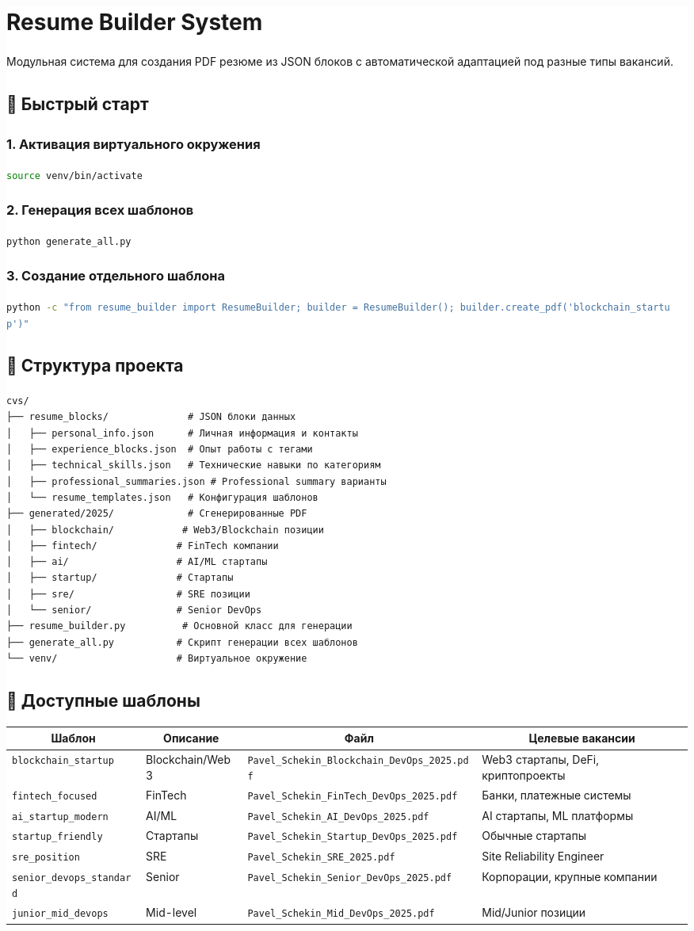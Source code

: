 # Resume Builder System

Модульная система для создания PDF резюме из JSON блоков с автоматической адаптацией под разные типы вакансий.

## 🚀 Быстрый старт

### 1. Активация виртуального окружения
```bash
source venv/bin/activate
```

### 2. Генерация всех шаблонов
```bash
python generate_all.py
```

### 3. Создание отдельного шаблона
```bash
python -c "from resume_builder import ResumeBuilder; builder = ResumeBuilder(); builder.create_pdf('blockchain_startup')"
```

## 📁 Структура проекта

```
cvs/
├── resume_blocks/              # JSON блоки данных
│   ├── personal_info.json      # Личная информация и контакты
│   ├── experience_blocks.json  # Опыт работы с тегами
│   ├── technical_skills.json   # Технические навыки по категориям
│   ├── professional_summaries.json # Professional summary варианты
│   └── resume_templates.json   # Конфигурация шаблонов
├── generated/2025/             # Сгенерированные PDF
│   ├── blockchain/            # Web3/Blockchain позиции
│   ├── fintech/              # FinTech компании
│   ├── ai/                   # AI/ML стартапы
│   ├── startup/              # Стартапы
│   ├── sre/                  # SRE позиции
│   └── senior/               # Senior DevOps
├── resume_builder.py          # Основной класс для генерации
├── generate_all.py           # Скрипт генерации всех шаблонов
└── venv/                     # Виртуальное окружение
```

## 🎯 Доступные шаблоны

| Шаблон | Описание | Файл | Целевые вакансии |
|--------|----------|------|------------------|
| `blockchain_startup` | Blockchain/Web3 | `Pavel_Schekin_Blockchain_DevOps_2025.pdf` | Web3 стартапы, DeFi, криптопроекты |
| `fintech_focused` | FinTech | `Pavel_Schekin_FinTech_DevOps_2025.pdf` | Банки, платежные системы |
| `ai_startup_modern` | AI/ML | `Pavel_Schekin_AI_DevOps_2025.pdf` | AI стартапы, ML платформы |
| `startup_friendly` | Стартапы | `Pavel_Schekin_Startup_DevOps_2025.pdf` | Обычные стартапы |
| `sre_position` | SRE | `Pavel_Schekin_SRE_2025.pdf` | Site Reliability Engineer |
| `senior_devops_standard` | Senior | `Pavel_Schekin_Senior_DevOps_2025.pdf` | Корпорации, крупные компании |
| `junior_mid_devops` | Mid-level | `Pavel_Schekin_Mid_DevOps_2025.pdf` | Mid/Junior позиции |

